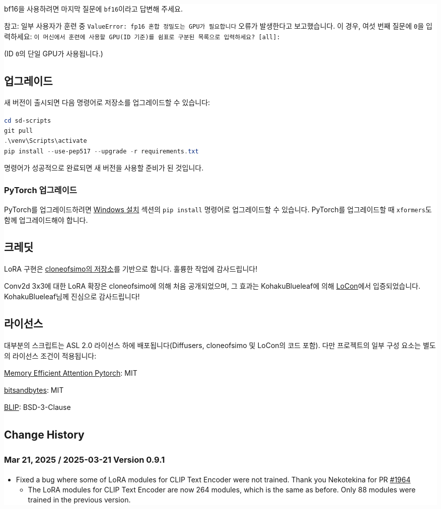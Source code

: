 bf16을 사용하려면 마지막 질문에 `bf16`이라고 답변해 주세요.

참고: 일부 사용자가 훈련 중 ``ValueError: fp16 혼합 정밀도는 GPU가 필요합니다`` 오류가 발생한다고 보고했습니다. 이 경우, 여섯 번째 질문에 `0`을 입력하세요:
``이 머신에서 훈련에 사용할 GPU(ID 기준)를 쉼표로 구분된 목록으로 입력하세요? [all]:``

(ID `0`의 단일 GPU가 사용됩니다.)

## 업그레이드

새 버전이 출시되면 다음 명령어로 저장소를 업그레이드할 수 있습니다:

```powershell
cd sd-scripts
git pull
.\venv\Scripts\activate
pip install --use-pep517 --upgrade -r requirements.txt
```

명령어가 성공적으로 완료되면 새 버전을 사용할 준비가 된 것입니다.

### PyTorch 업그레이드

PyTorch를 업그레이드하려면 [Windows 설치](#windows-installation) 섹션의 `pip install` 명령어로 업그레이드할 수 있습니다. PyTorch를 업그레이드할 때 `xformers`도 함께 업그레이드해야 합니다.

## 크레딧

LoRA 구현은 [cloneofsimo의 저장소](https://github.com/cloneofsimo/lora)를 기반으로 합니다. 훌륭한 작업에 감사드립니다!

Conv2d 3x3에 대한 LoRA 확장은 cloneofsimo에 의해 처음 공개되었으며, 그 효과는 KohakuBlueleaf에 의해 [LoCon](https://github.com/KohakuBlueleaf/LoCon)에서 입증되었습니다. KohakuBlueleaf님께 진심으로 감사드립니다!

## 라이선스

대부분의 스크립트는 ASL 2.0 라이선스 하에 배포됩니다(Diffusers, cloneofsimo 및 LoCon의 코드 포함). 다만 프로젝트의 일부 구성 요소는 별도의 라이선스 조건이 적용됩니다:

[Memory Efficient Attention Pytorch](https://github.com/lucidrains/memory-efficient-attention-pytorch): MIT

[bitsandbytes](https://github.com/TimDettmers/bitsandbytes): MIT

[BLIP](https://github.com/salesforce/BLIP): BSD-3-Clause


## Change History

### Mar 21, 2025 /  2025-03-21 Version 0.9.1

- Fixed a bug where some of LoRA modules for CLIP Text Encoder were not trained. Thank you Nekotekina for PR [#1964](https://github.com/kohya-ss/sd-scripts/pull/1964)
  - The LoRA modules for CLIP Text Encoder are now 264 modules, which is the same as before. Only 88 modules were trained in the previous version. 

